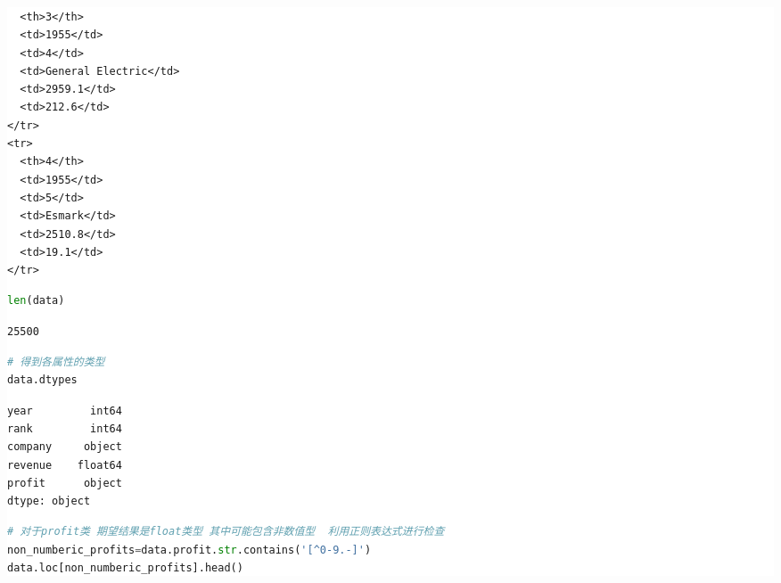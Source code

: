       <th>3</th>
      <td>1955</td>
      <td>4</td>
      <td>General Electric</td>
      <td>2959.1</td>
      <td>212.6</td>
    </tr>
    <tr>
      <th>4</th>
      <td>1955</td>
      <td>5</td>
      <td>Esmark</td>
      <td>2510.8</td>
      <td>19.1</td>
    </tr>
  </tbody>
</table>
</div>

```python
len(data)
```

    25500

```python
# 得到各属性的类型
data.dtypes
```

    year         int64
    rank         int64
    company     object
    revenue    float64
    profit      object
    dtype: object

```python
# 对于profit类 期望结果是float类型 其中可能包含非数值型  利用正则表达式进行检查
non_numberic_profits=data.profit.str.contains('[^0-9.-]')
data.loc[non_numberic_profits].head()
```

<div>
<style scoped>
    .dataframe tbody tr th:only-of-type {
        vertical-align: middle;
    }
    .dataframe tbody tr th {
        vertical-align: top;
    }
    .dataframe thead th {
        text-align: right;
    }
</style>
